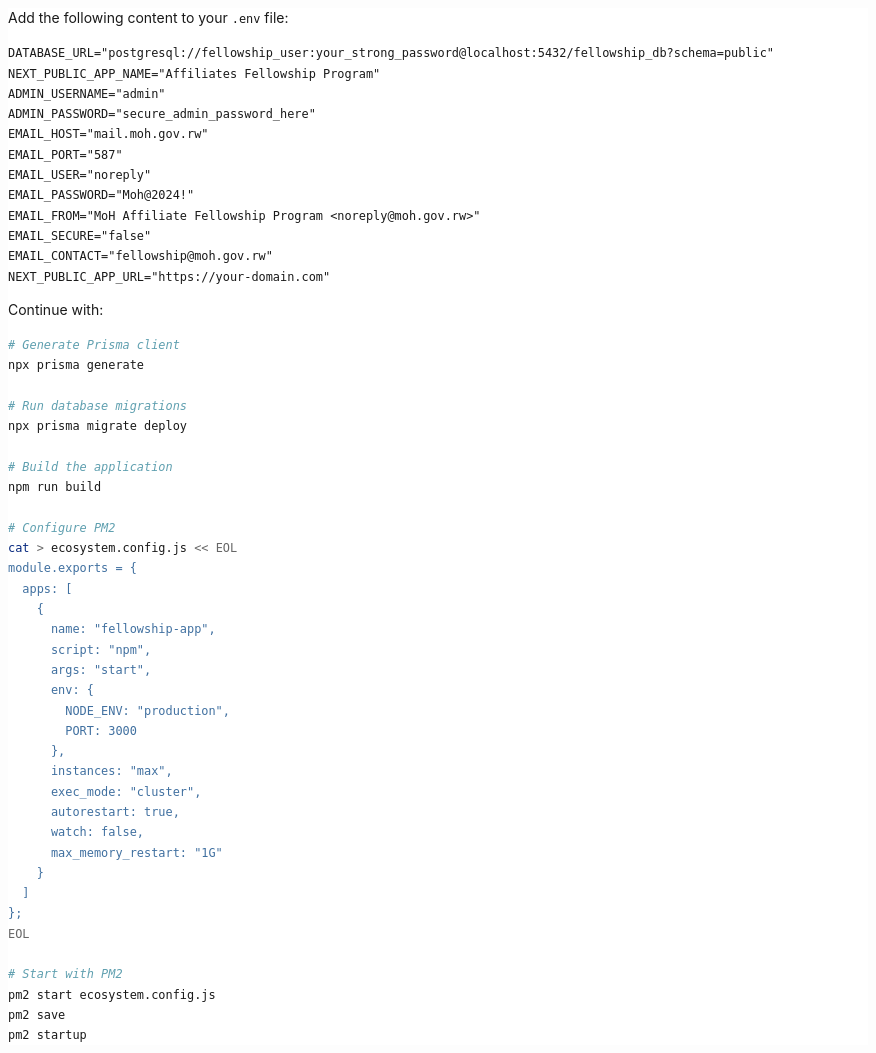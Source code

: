 Add the following content to your `.env` file:

```
DATABASE_URL="postgresql://fellowship_user:your_strong_password@localhost:5432/fellowship_db?schema=public"
NEXT_PUBLIC_APP_NAME="Affiliates Fellowship Program"
ADMIN_USERNAME="admin"
ADMIN_PASSWORD="secure_admin_password_here"
EMAIL_HOST="mail.moh.gov.rw"
EMAIL_PORT="587"
EMAIL_USER="noreply"
EMAIL_PASSWORD="Moh@2024!"
EMAIL_FROM="MoH Affiliate Fellowship Program <noreply@moh.gov.rw>"
EMAIL_SECURE="false"
EMAIL_CONTACT="fellowship@moh.gov.rw"
NEXT_PUBLIC_APP_URL="https://your-domain.com"
```

Continue with:

```bash
# Generate Prisma client
npx prisma generate

# Run database migrations
npx prisma migrate deploy

# Build the application
npm run build

# Configure PM2
cat > ecosystem.config.js << EOL
module.exports = {
  apps: [
    {
      name: "fellowship-app",
      script: "npm",
      args: "start",
      env: {
        NODE_ENV: "production",
        PORT: 3000
      },
      instances: "max",
      exec_mode: "cluster",
      autorestart: true,
      watch: false,
      max_memory_restart: "1G"
    }
  ]
};
EOL

# Start with PM2
pm2 start ecosystem.config.js
pm2 save
pm2 startup
```
